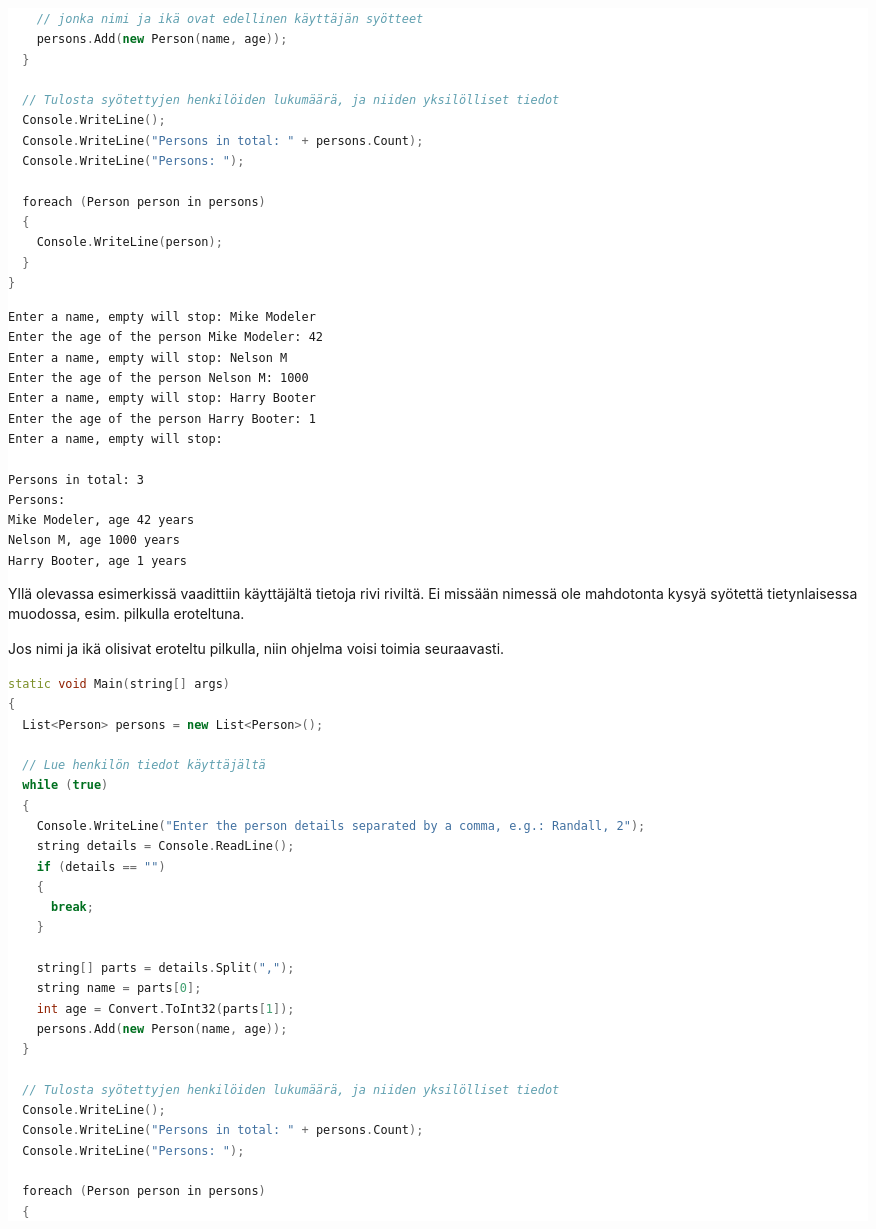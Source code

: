```cpp
    // jonka nimi ja ikä ovat edellinen käyttäjän syötteet
    persons.Add(new Person(name, age));
  }

  // Tulosta syötettyjen henkilöiden lukumäärä, ja niiden yksilölliset tiedot
  Console.WriteLine();
  Console.WriteLine("Persons in total: " + persons.Count);
  Console.WriteLine("Persons: ");

  foreach (Person person in persons)
  {
    Console.WriteLine(person);
  }
}
```

```console
Enter a name, empty will stop: Mike Modeler 
Enter the age of the person Mike Modeler: 42
Enter a name, empty will stop: Nelson M
Enter the age of the person Nelson M: 1000
Enter a name, empty will stop: Harry Booter
Enter the age of the person Harry Booter: 1
Enter a name, empty will stop: 

Persons in total: 3
Persons: 
Mike Modeler, age 42 years
Nelson M, age 1000 years
Harry Booter, age 1 years
```

Yllä olevassa esimerkissä vaadittiin käyttäjältä tietoja rivi riviltä. Ei missään nimessä ole mahdotonta kysyä syötettä tietynlaisessa muodossa, esim. pilkulla eroteltuna.

Jos nimi ja ikä olisivat eroteltu pilkulla, niin ohjelma voisi toimia seuraavasti.


```cpp
static void Main(string[] args)
{
  List<Person> persons = new List<Person>();

  // Lue henkilön tiedot käyttäjältä
  while (true)
  {
    Console.WriteLine("Enter the person details separated by a comma, e.g.: Randall, 2");
    string details = Console.ReadLine();
    if (details == "")
    {
      break;
    }

    string[] parts = details.Split(",");
    string name = parts[0];
    int age = Convert.ToInt32(parts[1]);
    persons.Add(new Person(name, age));
  }

  // Tulosta syötettyjen henkilöiden lukumäärä, ja niiden yksilölliset tiedot
  Console.WriteLine();
  Console.WriteLine("Persons in total: " + persons.Count);
  Console.WriteLine("Persons: ");

  foreach (Person person in persons)
  {
```